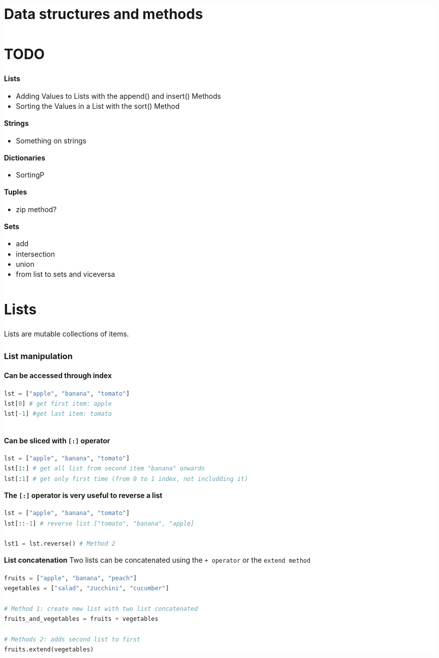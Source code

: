  # Data structures and methods

# TODO
**Lists**
- Adding Values to Lists with the append() and insert() Methods
- Sorting the Values in a List with the sort() Method

**Strings** 
- Something on strings

**Dictionaries**
- SortingP

**Tuples**
- zip method? 

**Sets**
- add
- intersection
- union
- from list to sets and viceversa



# Lists
Lists are mutable collections of items. 


### List manipulation
**Can be accessed through index**
```python
lst = ["apple", "banana", "tomato"]
lst[0] # get first item: apple
lst[-1] #get last item: tomato
 
```
**Can be sliced with ```[:]``` operator**
```python
lst = ["apple", "banana", "tomato"]
lst[1:] # get all list from second item "banana" onwards
lst[:1] # get only first time (from 0 to 1 index, not includding it)
```
**The ```[:]``` operator is very useful to reverse a list**
```python
lst = ["apple", "banana", "tomato"]
lst[::-1] # reverse list ["tomato", "banana", "apple]

lst1 = lst.reverse() # Method 2

```
**List concatenation**
Two lists can be concatenated using the ```+ operator``` or the ```extend method```
```python
fruits = ["apple", "banana", "peach"]
vegetables = ["salad", "zucchini", "cucumber"]

# Method 1: create new list with two list concatenated
fruits_and_vegetables = fruits + vegetables 

# Methods 2: adds second list to first
fruits.extend(vegetables)
```
